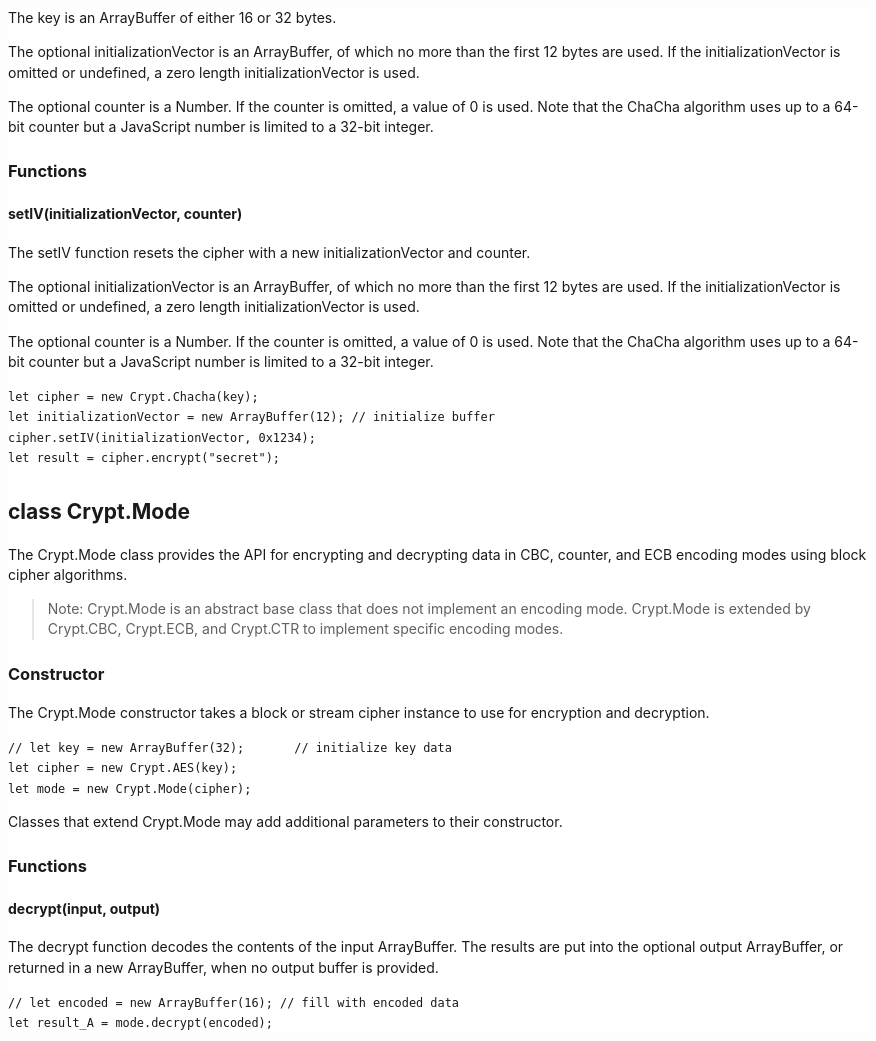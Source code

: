The key is an ArrayBuffer of either 16 or 32 bytes.

The optional initializationVector is an ArrayBuffer, of which no more than the first 12 bytes are used. If the initializationVector is omitted or undefined, a zero length initializationVector is used.

The optional counter is a Number. If the counter is omitted, a value of 0 is used. Note that the ChaCha algorithm uses up to a 64-bit counter but a JavaScript number is limited to a 32-bit integer.

### Functions

#### setIV(initializationVector, counter)

The setIV function resets the cipher with a new initializationVector and counter.

The optional initializationVector is an ArrayBuffer, of which no more than the first 12 bytes are used. If the initializationVector is omitted or undefined, a zero length initializationVector is used.

The optional counter is a Number. If the counter is omitted, a value of 0 is used. Note that the ChaCha algorithm uses up to a 64-bit counter but a JavaScript number is limited to a 32-bit integer.

	let cipher = new Crypt.Chacha(key);
	let initializationVector = new ArrayBuffer(12); // initialize buffer
	cipher.setIV(initializationVector, 0x1234);
	let result = cipher.encrypt("secret");

## class Crypt.Mode

The Crypt.Mode class provides the API for encrypting and decrypting data in CBC, counter, and ECB encoding modes using block cipher algorithms.

> Note: Crypt.Mode is an abstract base class that does not implement an encoding mode. Crypt.Mode is extended by Crypt.CBC, Crypt.ECB, and Crypt.CTR to implement specific encoding modes.

### Constructor

The Crypt.Mode constructor takes a block or stream cipher instance to use for encryption and decryption.

	// let key = new ArrayBuffer(32);		// initialize key data
	let cipher = new Crypt.AES(key);
	let mode = new Crypt.Mode(cipher);

Classes that extend Crypt.Mode may add additional parameters to their constructor.

### Functions

#### decrypt(input, output)

The decrypt function decodes the contents of the input ArrayBuffer. The results are put into the optional output ArrayBuffer, or returned in a new ArrayBuffer, when no output buffer is provided.

	// let encoded = new ArrayBuffer(16); // fill with encoded data
	let result_A = mode.decrypt(encoded);
